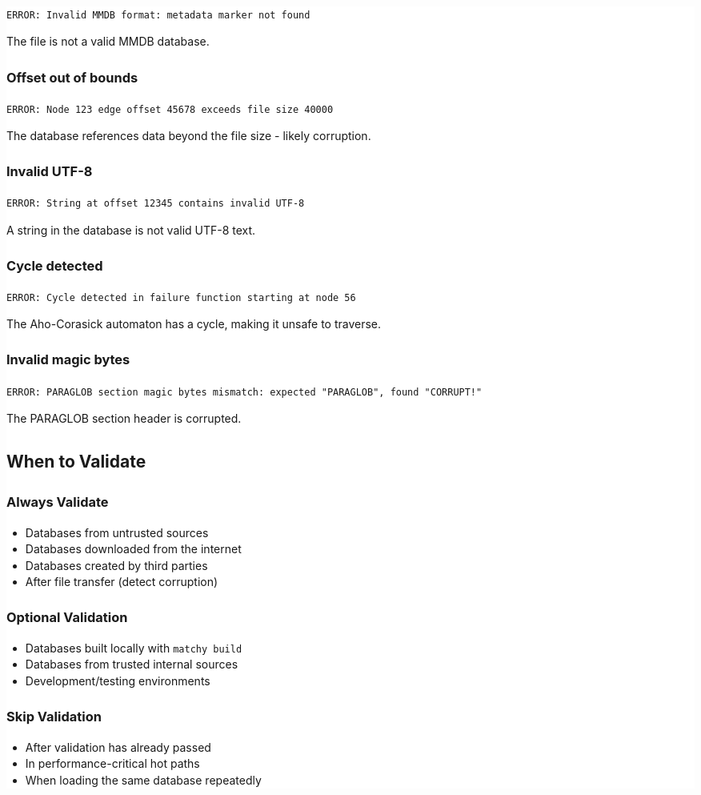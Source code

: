 ```
ERROR: Invalid MMDB format: metadata marker not found
```

The file is not a valid MMDB database.

### Offset out of bounds

```
ERROR: Node 123 edge offset 45678 exceeds file size 40000
```

The database references data beyond the file size - likely corruption.

### Invalid UTF-8

```
ERROR: String at offset 12345 contains invalid UTF-8
```

A string in the database is not valid UTF-8 text.

### Cycle detected

```
ERROR: Cycle detected in failure function starting at node 56
```

The Aho-Corasick automaton has a cycle, making it unsafe to traverse.

### Invalid magic bytes

```
ERROR: PARAGLOB section magic bytes mismatch: expected "PARAGLOB", found "CORRUPT!"
```

The PARAGLOB section header is corrupted.

## When to Validate

### Always Validate

- Databases from untrusted sources
- Databases downloaded from the internet
- Databases created by third parties
- After file transfer (detect corruption)

### Optional Validation

- Databases built locally with `matchy build`
- Databases from trusted internal sources
- Development/testing environments

### Skip Validation

- After validation has already passed
- In performance-critical hot paths
- When loading the same database repeatedly
